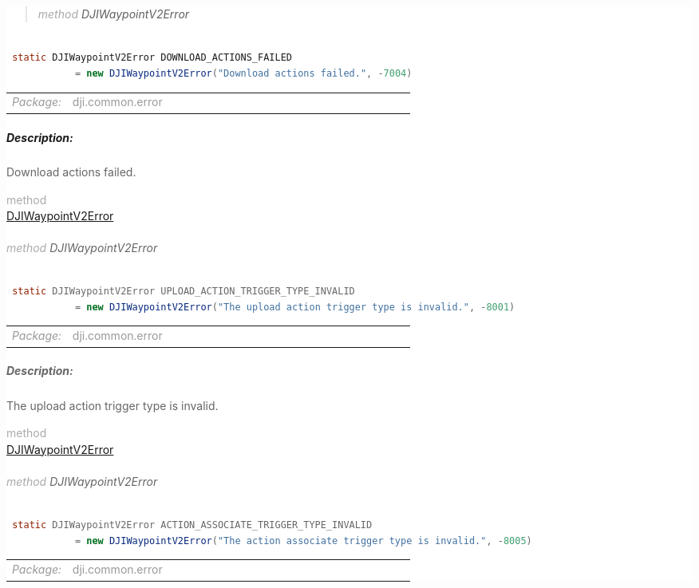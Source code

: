 ><div class="article"><h6 ><font color="#AAA">method </font>DJIWaypointV2Error</h6></div>

~~~java
 static DJIWaypointV2Error DOWNLOAD_ACTIONS_FAILED
            = new DJIWaypointV2Error("Download actions failed.", -7004)
~~~

<html><table class="table-supportedby"><tr valign="top"><td width=15%><font color="#999"><i>Package:</i></td><td width=85%><font color="#999">dji.common.error</td></tr></table></html>



##### Description:



<font color="#666">Download actions failed.

</div>

<div class="api-row" id="djierror_djiwaypointv2error_uploadactiontriggertypeinvalid"><div class="api-col left"></div><div class="api-col middle" style="color:#AAA">method</div><div class="api-col right"><a class="trigger" href="#djierror_djiwaypointv2error_uploadactiontriggertypeinvalid_inline">DJIWaypointV2Error</a></div></div><div class="inline-doc" id="djierror_djiwaypointv2error_uploadactiontriggertypeinvalid_inline"

><div class="article"><h6 ><font color="#AAA">method </font>DJIWaypointV2Error</h6></div>

~~~java
 static DJIWaypointV2Error UPLOAD_ACTION_TRIGGER_TYPE_INVALID
            = new DJIWaypointV2Error("The upload action trigger type is invalid.", -8001)
~~~

<html><table class="table-supportedby"><tr valign="top"><td width=15%><font color="#999"><i>Package:</i></td><td width=85%><font color="#999">dji.common.error</td></tr></table></html>



##### Description:



<font color="#666">The upload action trigger type is invalid.

</div>

<div class="api-row" id="djierror_djiwaypointv2error_actionassociatetriggertypeinvalid"><div class="api-col left"></div><div class="api-col middle" style="color:#AAA">method</div><div class="api-col right"><a class="trigger" href="#djierror_djiwaypointv2error_actionassociatetriggertypeinvalid_inline">DJIWaypointV2Error</a></div></div><div class="inline-doc" id="djierror_djiwaypointv2error_actionassociatetriggertypeinvalid_inline"

><div class="article"><h6 ><font color="#AAA">method </font>DJIWaypointV2Error</h6></div>

~~~java
 static DJIWaypointV2Error ACTION_ASSOCIATE_TRIGGER_TYPE_INVALID
            = new DJIWaypointV2Error("The action associate trigger type is invalid.", -8005)
~~~

<html><table class="table-supportedby"><tr valign="top"><td width=15%><font color="#999"><i>Package:</i></td><td width=85%><font color="#999">dji.common.error</td></tr></table></html>

